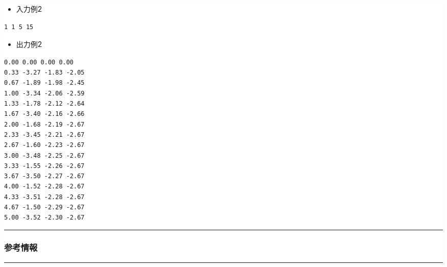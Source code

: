 - 入力例2

```
1 1 5 15
```

- 出力例2
  
```
0.00 0.00 0.00 0.00
0.33 -3.27 -1.83 -2.05
0.67 -1.89 -1.98 -2.45
1.00 -3.34 -2.06 -2.59
1.33 -1.78 -2.12 -2.64
1.67 -3.40 -2.16 -2.66
2.00 -1.68 -2.19 -2.67
2.33 -3.45 -2.21 -2.67
2.67 -1.60 -2.23 -2.67
3.00 -3.48 -2.25 -2.67
3.33 -1.55 -2.26 -2.67
3.67 -3.50 -2.27 -2.67
4.00 -1.52 -2.28 -2.67
4.33 -3.51 -2.28 -2.67
4.67 -1.50 -2.29 -2.67
5.00 -3.52 -2.30 -2.67
```

---
### 参考情報
---
